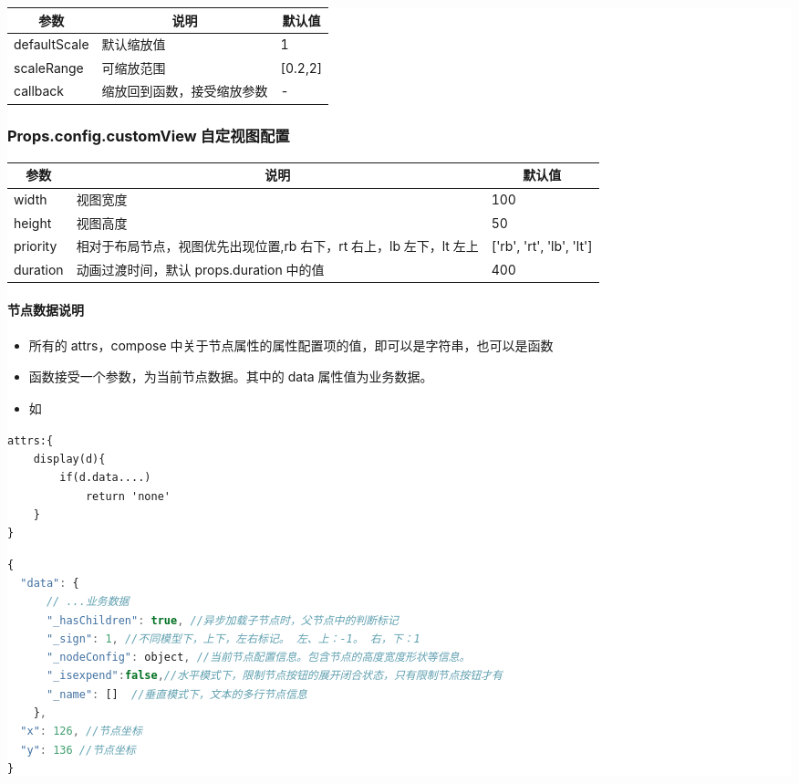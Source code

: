 | 参数         | 说明                       | 默认值  |
| ------------ | -------------------------- | ------- |
| defaultScale | 默认缩放值                 | 1       |
| scaleRange   | 可缩放范围                 | [0.2,2] |
| callback     | 缩放回到函数，接受缩放参数 | -       |

### Props.config.customView 自定视图配置

| 参数     | 说明                                                                | 默认值                   |
| -------- | ------------------------------------------------------------------- | ------------------------ |
| width    | 视图宽度                                                            | 100                      |
| height   | 视图高度                                                            | 50                       |
| priority | 相对于布局节点，视图优先出现位置,rb 右下，rt 右上，lb 左下，lt 左上 | ['rb', 'rt', 'lb', 'lt'] |
| duration | 动画过渡时间，默认 props.duration 中的值                            | 400                      |

#### 节点数据说明

- 所有的 attrs，compose 中关于节点属性的属性配置项的值，即可以是字符串，也可以是函数

- 函数接受一个参数，为当前节点数据。其中的 data 属性值为业务数据。

- 如

```
attrs:{
    display(d){
        if(d.data....)
            return 'none'
    }
}

```

```javascript
{
  "data": {
      // ...业务数据
      "_hasChildren": true, //异步加载子节点时，父节点中的判断标记
      "_sign": 1, //不同模型下，上下，左右标记。 左、上：-1。 右，下：1
      "_nodeConfig": object, //当前节点配置信息。包含节点的高度宽度形状等信息。
      "_isexpend":false,//水平模式下，限制节点按钮的展开闭合状态，只有限制节点按钮才有
      "_name": []  //垂直模式下，文本的多行节点信息
    },
  "x": 126, //节点坐标
  "y": 136 //节点坐标
}

```

####
